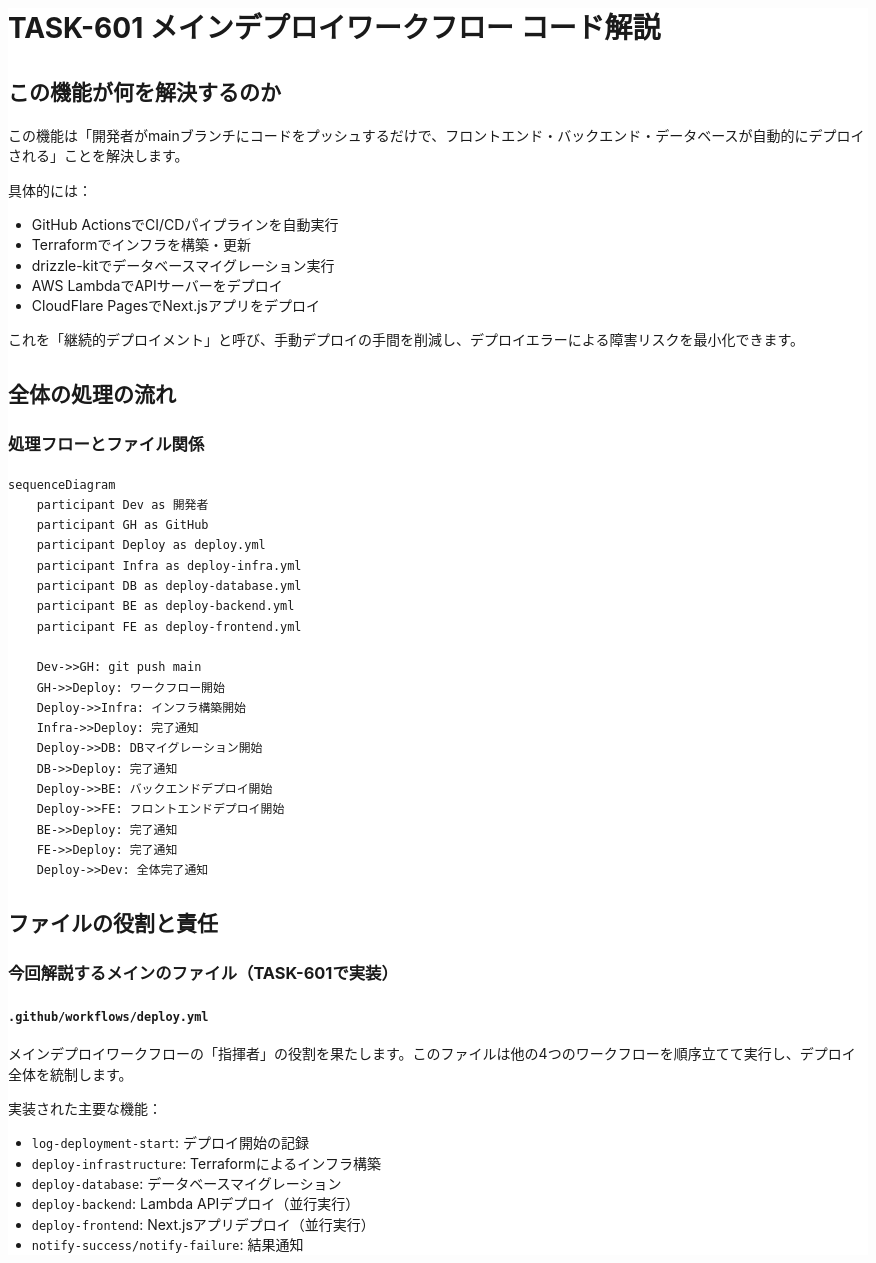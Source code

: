 # TASK-601 メインデプロイワークフロー コード解説

## この機能が何を解決するのか

この機能は「開発者がmainブランチにコードをプッシュするだけで、フロントエンド・バックエンド・データベースが自動的にデプロイされる」ことを解決します。

具体的には：
- GitHub ActionsでCI/CDパイプラインを自動実行
- Terraformでインフラを構築・更新
- drizzle-kitでデータベースマイグレーション実行
- AWS LambdaでAPIサーバーをデプロイ
- CloudFlare PagesでNext.jsアプリをデプロイ

これを「継続的デプロイメント」と呼び、手動デプロイの手間を削減し、デプロイエラーによる障害リスクを最小化できます。

## 全体の処理の流れ

### 処理フローとファイル関係

```mermaid
sequenceDiagram
    participant Dev as 開発者
    participant GH as GitHub
    participant Deploy as deploy.yml
    participant Infra as deploy-infra.yml
    participant DB as deploy-database.yml
    participant BE as deploy-backend.yml
    participant FE as deploy-frontend.yml
    
    Dev->>GH: git push main
    GH->>Deploy: ワークフロー開始
    Deploy->>Infra: インフラ構築開始
    Infra->>Deploy: 完了通知
    Deploy->>DB: DBマイグレーション開始
    DB->>Deploy: 完了通知
    Deploy->>BE: バックエンドデプロイ開始
    Deploy->>FE: フロントエンドデプロイ開始
    BE->>Deploy: 完了通知
    FE->>Deploy: 完了通知
    Deploy->>Dev: 全体完了通知
```

## ファイルの役割と責任

### 今回解説するメインのファイル（TASK-601で実装）

#### `.github/workflows/deploy.yml`
メインデプロイワークフローの「指揮者」の役割を果たします。このファイルは他の4つのワークフローを順序立てて実行し、デプロイ全体を統制します。

実装された主要な機能：
- `log-deployment-start`: デプロイ開始の記録
- `deploy-infrastructure`: Terraformによるインフラ構築
- `deploy-database`: データベースマイグレーション
- `deploy-backend`: Lambda APIデプロイ（並行実行）
- `deploy-frontend`: Next.jsアプリデプロイ（並行実行）
- `notify-success/notify-failure`: 結果通知
